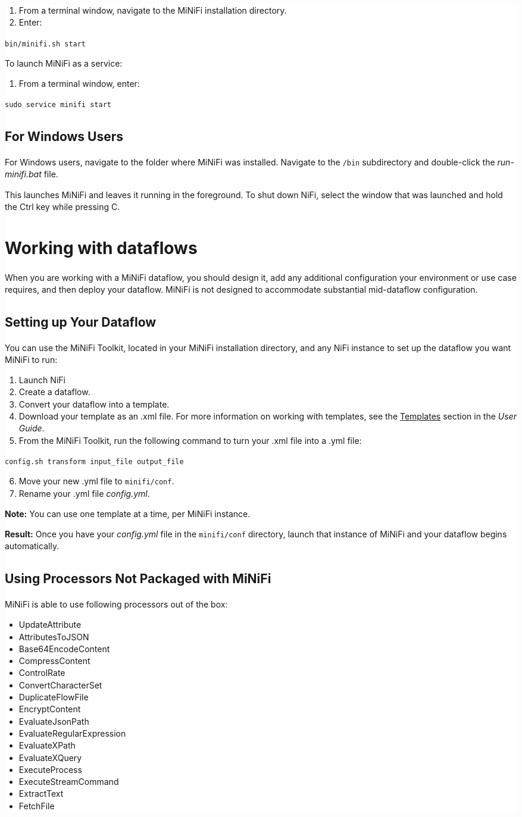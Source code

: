 1. From a terminal window, navigate to the MiNiFi installation directory.
2. Enter:
```
bin/minifi.sh start
```
To launch MiNiFi as a service:

1. From a terminal window, enter:
```
sudo service minifi start
```
## For Windows Users
For Windows users, navigate to the folder where MiNiFi was installed. Navigate to the `/bin` subdirectory and double-click the _run-minifi.bat_ file.

This launches MiNiFi and leaves it running in the foreground. To shut down NiFi, select the window that was launched and hold the Ctrl key while pressing C.

# Working with dataflows
When you are working with a MiNiFi dataflow, you should design it, add any additional configuration your environment or use case requires, and then deploy your dataflow. MiNiFi is not designed to accommodate substantial mid-dataflow configuration.

## Setting up Your Dataflow
You can use the MiNiFi Toolkit, located in your MiNiFi installation directory, and any NiFi instance to set up the dataflow you want MiNiFi to run:

1. Launch NiFi
2. Create a dataflow.
3. Convert your dataflow into a template.
4. Download your template as an .xml file. For more information on working with templates, see the [Templates](https://nifi.apache.org/docs/nifi-docs/html/user-guide.html#templates) section in the *User Guide*.
5. From the MiNiFi Toolkit, run the following command to turn your .xml file into a .yml file:
```
config.sh transform input_file output_file
```
6. Move your new .yml file to `minifi/conf`.
7. Rename your .yml file _config.yml_.

**Note:** You can use one template at a time, per MiNiFi instance.


**Result:** Once you have your _config.yml_ file in the `minifi/conf` directory, launch that instance of MiNiFi and your dataflow begins automatically.

## Using Processors Not Packaged with MiNiFi
MiNiFi is able to use following processors out of the box:
* UpdateAttribute
* AttributesToJSON
* Base64EncodeContent
* CompressContent
* ControlRate
* ConvertCharacterSet
* DuplicateFlowFile
* EncryptContent
* EvaluateJsonPath
* EvaluateRegularExpression
* EvaluateXPath
* EvaluateXQuery
* ExecuteProcess
* ExecuteStreamCommand
* ExtractText
* FetchFile